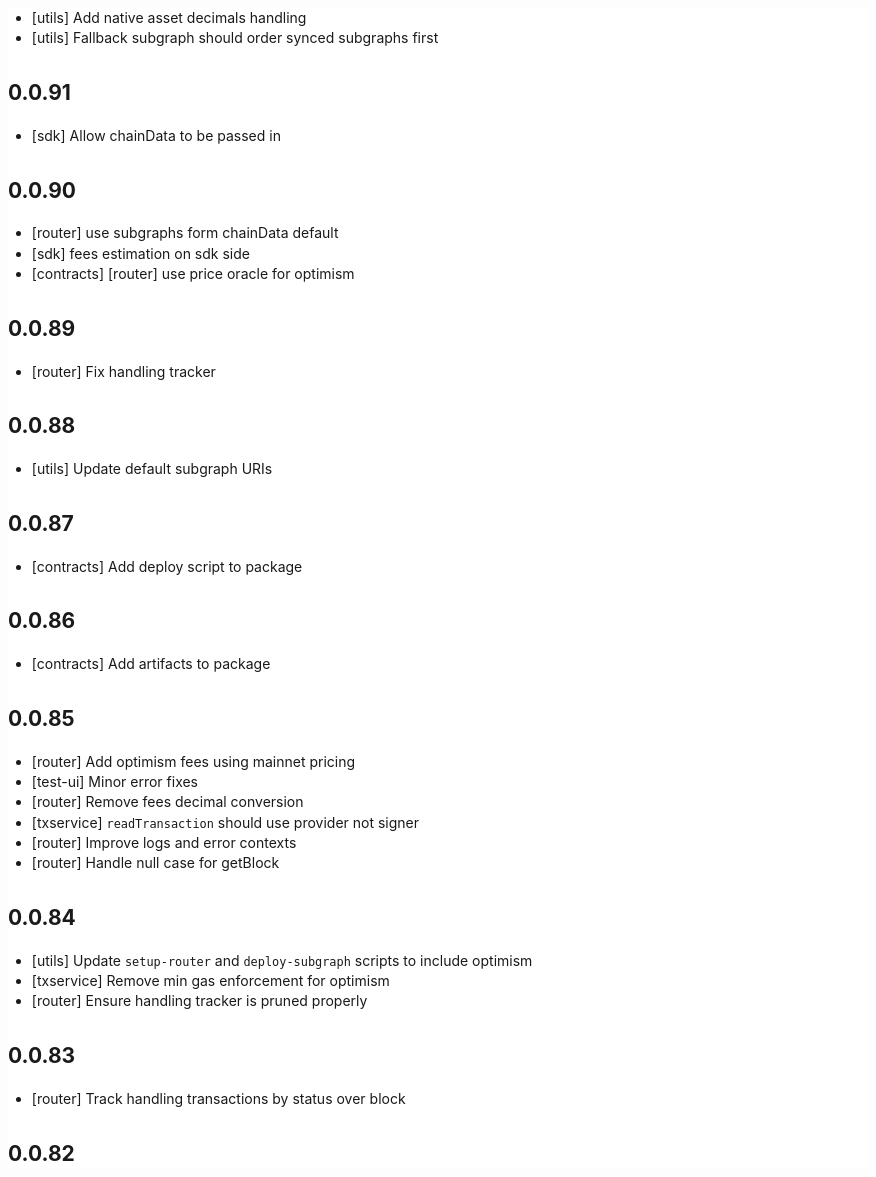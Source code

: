 - [utils] Add native asset decimals handling
- [utils] Fallback subgraph should order synced subgraphs first

## 0.0.91

- [sdk] Allow chainData to be passed in

## 0.0.90

- [router] use subgraphs form chainData default
- [sdk] fees estimation on sdk side
- [contracts] [router] use price oracle for optimism

## 0.0.89

- [router] Fix handling tracker

## 0.0.88

- [utils] Update default subgraph URIs

## 0.0.87

- [contracts] Add deploy script to package

## 0.0.86

- [contracts] Add artifacts to package

## 0.0.85

- [router] Add optimism fees using mainnet pricing
- [test-ui] Minor error fixes
- [router] Remove fees decimal conversion
- [txservice] `readTransaction` should use provider not signer
- [router] Improve logs and error contexts
- [router] Handle null case for getBlock

## 0.0.84

- [utils] Update `setup-router` and `deploy-subgraph` scripts to include optimism
- [txservice] Remove min gas enforcement for optimism
- [router] Ensure handling tracker is pruned properly

## 0.0.83

- [router] Track handling transactions by status over block

## 0.0.82
